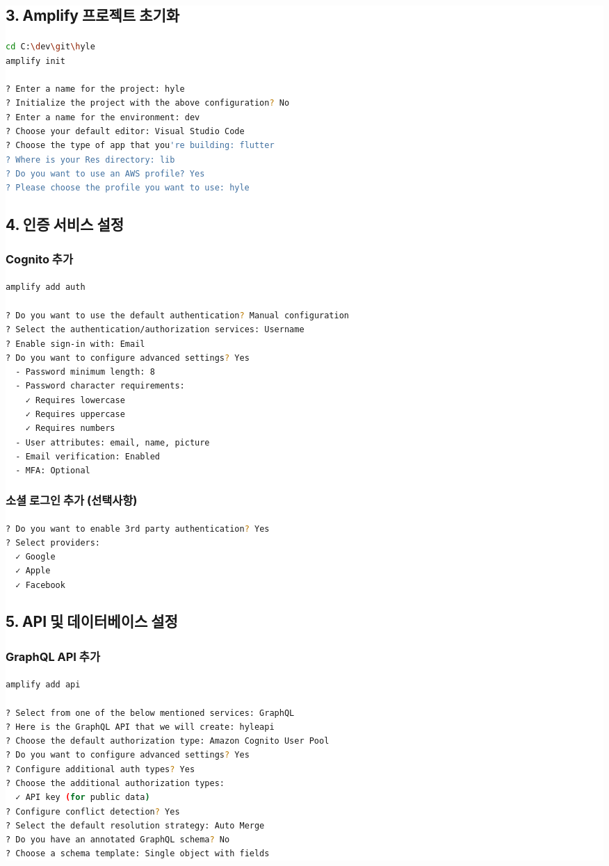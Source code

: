 ## 3. Amplify 프로젝트 초기화

```bash
cd C:\dev\git\hyle
amplify init

? Enter a name for the project: hyle
? Initialize the project with the above configuration? No
? Enter a name for the environment: dev
? Choose your default editor: Visual Studio Code
? Choose the type of app that you're building: flutter
? Where is your Res directory: lib
? Do you want to use an AWS profile? Yes
? Please choose the profile you want to use: hyle
```

## 4. 인증 서비스 설정

### Cognito 추가
```bash
amplify add auth

? Do you want to use the default authentication? Manual configuration
? Select the authentication/authorization services: Username
? Enable sign-in with: Email
? Do you want to configure advanced settings? Yes
  - Password minimum length: 8
  - Password character requirements: 
    ✓ Requires lowercase
    ✓ Requires uppercase 
    ✓ Requires numbers
  - User attributes: email, name, picture
  - Email verification: Enabled
  - MFA: Optional
```

### 소셜 로그인 추가 (선택사항)
```bash
? Do you want to enable 3rd party authentication? Yes
? Select providers:
  ✓ Google
  ✓ Apple
  ✓ Facebook
```

## 5. API 및 데이터베이스 설정

### GraphQL API 추가
```bash
amplify add api

? Select from one of the below mentioned services: GraphQL
? Here is the GraphQL API that we will create: hyleapi
? Choose the default authorization type: Amazon Cognito User Pool
? Do you want to configure advanced settings? Yes
? Configure additional auth types? Yes
? Choose the additional authorization types:
  ✓ API key (for public data)
? Configure conflict detection? Yes
? Select the default resolution strategy: Auto Merge
? Do you have an annotated GraphQL schema? No
? Choose a schema template: Single object with fields
```